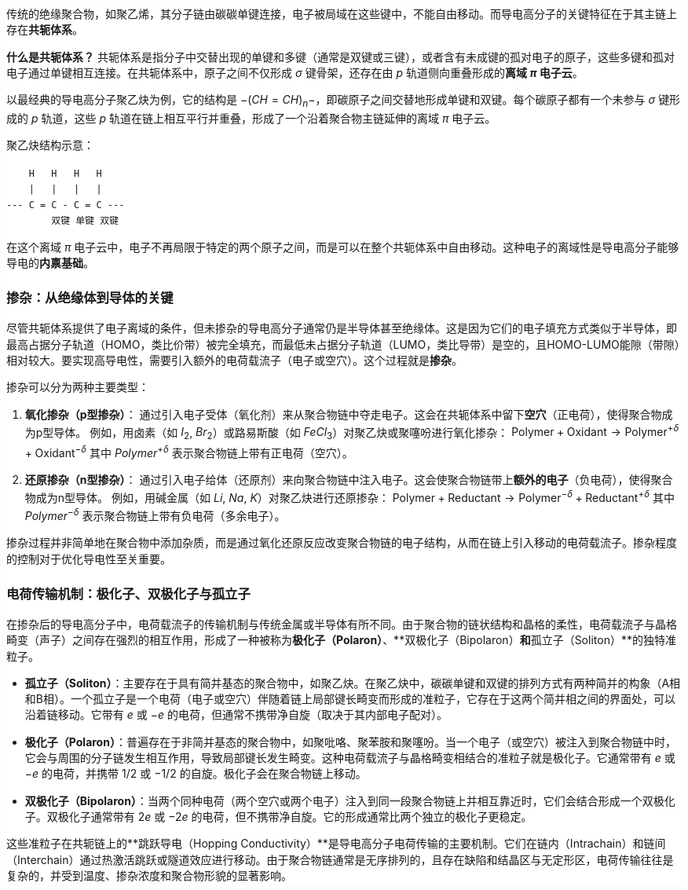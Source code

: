 传统的绝缘聚合物，如聚乙烯，其分子链由碳碳单键连接，电子被局域在这些键中，不能自由移动。而导电高分子的关键特征在于其主链上存在**共轭体系**。

**什么是共轭体系？**
共轭体系是指分子中交替出现的单键和多键（通常是双键或三键），或者含有未成键的孤对电子的原子，这些多键和孤对电子通过单键相互连接。在共轭体系中，原子之间不仅形成 $\sigma$ 键骨架，还存在由 $p$ 轨道侧向重叠形成的**离域 $\pi$ 电子云**。

以最经典的导电高分子聚乙炔为例，它的结构是 $-(CH=CH)_n-$，即碳原子之间交替地形成单键和双键。每个碳原子都有一个未参与 $\sigma$ 键形成的 $p$ 轨道，这些 $p$ 轨道在链上相互平行并重叠，形成了一个沿着聚合物主链延伸的离域 $\pi$ 电子云。

$\text{聚乙炔结构示意：}$
```
    H   H   H   H
    |   |   |   |
--- C = C - C = C ---
        双键 单键 双键
```
在这个离域 $\pi$ 电子云中，电子不再局限于特定的两个原子之间，而是可以在整个共轭体系中自由移动。这种电子的离域性是导电高分子能够导电的**内禀基础**。

### 掺杂：从绝缘体到导体的关键

尽管共轭体系提供了电子离域的条件，但未掺杂的导电高分子通常仍是半导体甚至绝缘体。这是因为它们的电子填充方式类似于半导体，即最高占据分子轨道（HOMO，类比价带）被完全填充，而最低未占据分子轨道（LUMO，类比导带）是空的，且HOMO-LUMO能隙（带隙）相对较大。要实现高导电性，需要引入额外的电荷载流子（电子或空穴）。这个过程就是**掺杂**。

掺杂可以分为两种主要类型：

1.  **氧化掺杂（p型掺杂）**：
    通过引入电子受体（氧化剂）来从聚合物链中夺走电子。这会在共轭体系中留下**空穴**（正电荷），使得聚合物成为p型导体。
    例如，用卤素（如 $I_2$, $Br_2$）或路易斯酸（如 $FeCl_3$）对聚乙炔或聚噻吩进行氧化掺杂：
    $\text{Polymer} + \text{Oxidant} \rightarrow \text{Polymer}^{+ \delta} + \text{Oxidant}^{- \delta}$
    其中 $Polymer^{+ \delta}$ 表示聚合物链上带有正电荷（空穴）。

2.  **还原掺杂（n型掺杂）**：
    通过引入电子给体（还原剂）来向聚合物链中注入电子。这会使聚合物链带上**额外的电子**（负电荷），使得聚合物成为n型导体。
    例如，用碱金属（如 $Li$, $Na$, $K$）对聚乙炔进行还原掺杂：
    $\text{Polymer} + \text{Reductant} \rightarrow \text{Polymer}^{- \delta} + \text{Reductant}^{+ \delta}$
    其中 $Polymer^{- \delta}$ 表示聚合物链上带有负电荷（多余电子）。

掺杂过程并非简单地在聚合物中添加杂质，而是通过氧化还原反应改变聚合物链的电子结构，从而在链上引入移动的电荷载流子。掺杂程度的控制对于优化导电性至关重要。

### 电荷传输机制：极化子、双极化子与孤立子

在掺杂后的导电高分子中，电荷载流子的传输机制与传统金属或半导体有所不同。由于聚合物的链状结构和晶格的柔性，电荷载流子与晶格畸变（声子）之间存在强烈的相互作用，形成了一种被称为**极化子（Polaron）**、**双极化子（Bipolaron）**和**孤立子（Soliton）**的独特准粒子。

*   **孤立子（Soliton）**：主要存在于具有简并基态的聚合物中，如聚乙炔。在聚乙炔中，碳碳单键和双键的排列方式有两种简并的构象（A相和B相）。一个孤立子是一个电荷（电子或空穴）伴随着链上局部键长畸变而形成的准粒子，它存在于这两个简并相之间的界面处，可以沿着链移动。它带有 $e$ 或 $-e$ 的电荷，但通常不携带净自旋（取决于其内部电子配对）。

*   **极化子（Polaron）**：普遍存在于非简并基态的聚合物中，如聚吡咯、聚苯胺和聚噻吩。当一个电子（或空穴）被注入到聚合物链中时，它会与周围的分子链发生相互作用，导致局部键长发生畸变。这种电荷载流子与晶格畸变相结合的准粒子就是极化子。它通常带有 $e$ 或 $-e$ 的电荷，并携带 $1/2$ 或 $-1/2$ 的自旋。极化子会在聚合物链上移动。

*   **双极化子（Bipolaron）**：当两个同种电荷（两个空穴或两个电子）注入到同一段聚合物链上并相互靠近时，它们会结合形成一个双极化子。双极化子通常带有 $2e$ 或 $-2e$ 的电荷，但不携带净自旋。它的形成通常比两个独立的极化子更稳定。

这些准粒子在共轭链上的**跳跃导电（Hopping Conductivity）**是导电高分子电荷传输的主要机制。它们在链内（Intrachain）和链间（Interchain）通过热激活跳跃或隧道效应进行移动。由于聚合物链通常是无序排列的，且存在缺陷和结晶区与无定形区，电荷传输往往是复杂的，并受到温度、掺杂浓度和聚合物形貌的显著影响。
